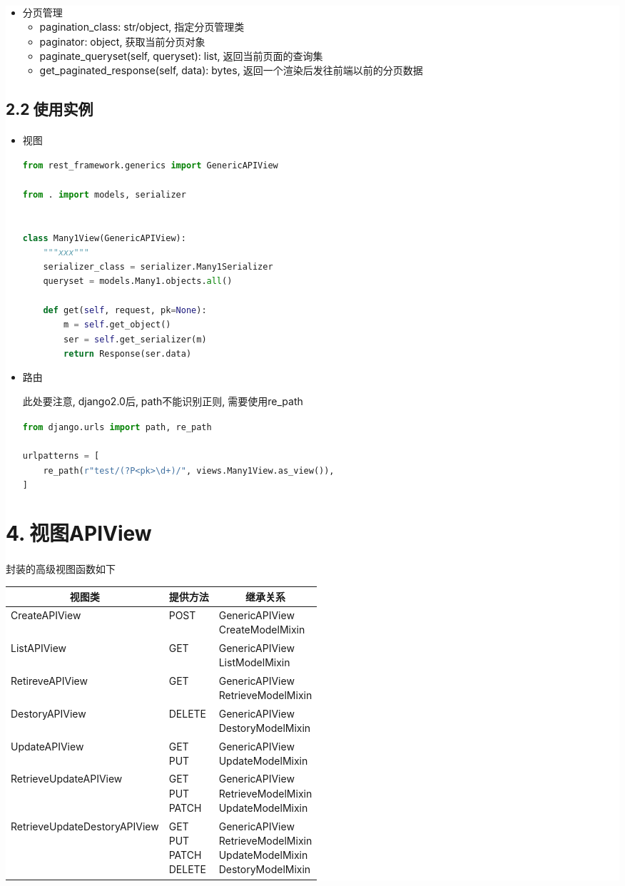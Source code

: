 * 分页管理
  * pagination_class: str/object, 指定分页管理类
  * paginator: object, 获取当前分页对象
  * paginate_queryset(self, queryset): list, 返回当前页面的查询集
  * get_paginated_response(self, data): bytes, 返回一个渲染后发往前端以前的分页数据

## 2.2 使用实例

* 视图

  ```python
  from rest_framework.generics import GenericAPIView
  
  from . import models, serializer
  
  
  class Many1View(GenericAPIView):
      """xxx"""
      serializer_class = serializer.Many1Serializer
      queryset = models.Many1.objects.all()
  
      def get(self, request, pk=None):
          m = self.get_object()
          ser = self.get_serializer(m)
          return Response(ser.data)
  ```

* 路由

  此处要注意, django2.0后, path不能识别正则, 需要使用re_path

  ```python
  from django.urls import path, re_path
  
  urlpatterns = [
      re_path(r"test/(?P<pk>\d+)/", views.Many1View.as_view()),
  ]
  ```

  

# 4. 视图APIView

封装的高级视图函数如下

| 视图类                       | 提供方法                      | 继承关系                                                     |
| ---------------------------- | ----------------------------- | ------------------------------------------------------------ |
| CreateAPIView                | POST                          | GenericAPIView<br>CreateModelMixin                           |
| ListAPIView                  | GET                           | GenericAPIView<br>ListModelMixin                             |
| RetireveAPIView              | GET                           | GenericAPIView<br/>RetrieveModelMixin                        |
| DestoryAPIView               | DELETE                        | GenericAPIView<br/>DestoryModelMixin                         |
| UpdateAPIView                | GET<br>PUT                    | GenericAPIView<br>UpdateModelMixin                           |
| RetrieveUpdateAPIView        | GET<br>PUT<br>PATCH           | GenericAPIView<br>RetrieveModelMixin<br>UpdateModelMixin     |
| RetrieveUpdateDestoryAPIView | GET<br>PUT<br>PATCH<br>DELETE | GenericAPIView<br>RetrieveModelMixin<br>UpdateModelMixin<br>DestoryModelMixin |





